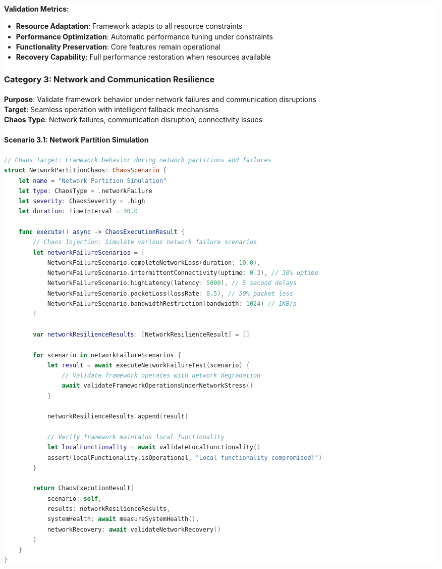 **Validation Metrics:**
- **Resource Adaptation**: Framework adapts to all resource constraints
- **Performance Optimization**: Automatic performance tuning under constraints
- **Functionality Preservation**: Core features remain operational
- **Recovery Capability**: Full performance restoration when resources available

### **Category 3: Network and Communication Resilience**
**Purpose**: Validate framework behavior under network failures and communication disruptions  
**Target**: Seamless operation with intelligent fallback mechanisms  
**Chaos Type**: Network failures, communication disruption, connectivity issues

#### **Scenario 3.1: Network Partition Simulation**
```swift
// Chaos Target: Framework behavior during network partitions and failures
struct NetworkPartitionChaos: ChaosScenario {
    let name = "Network Partition Simulation"
    let type: ChaosType = .networkFailure
    let severity: ChaosSeverity = .high
    let duration: TimeInterval = 30.0
    
    func execute() async -> ChaosExecutionResult {
        // Chaos Injection: Simulate various network failure scenarios
        let networkFailureScenarios = [
            NetworkFailureScenario.completeNetworkLoss(duration: 10.0),
            NetworkFailureScenario.intermittentConnectivity(uptime: 0.3), // 30% uptime
            NetworkFailureScenario.highLatency(latency: 5000), // 5 second delays
            NetworkFailureScenario.packetLoss(lossRate: 0.5), // 50% packet loss
            NetworkFailureScenario.bandwidthRestriction(bandwidth: 1024) // 1KB/s
        ]
        
        var networkResilienceResults: [NetworkResilienceResult] = []
        
        for scenario in networkFailureScenarios {
            let result = await executeNetworkFailureTest(scenario) {
                // Validate framework operates with network degradation
                await validateFrameworkOperationsUnderNetworkStress()
            }
            
            networkResilienceResults.append(result)
            
            // Verify framework maintains local functionality
            let localFunctionality = await validateLocalFunctionality()
            assert(localFunctionality.isOperational, "Local functionality compromised!")
        }
        
        return ChaosExecutionResult(
            scenario: self,
            results: networkResilienceResults,
            systemHealth: await measureSystemHealth(),
            networkRecovery: await validateNetworkRecovery()
        )
    }
}
```
